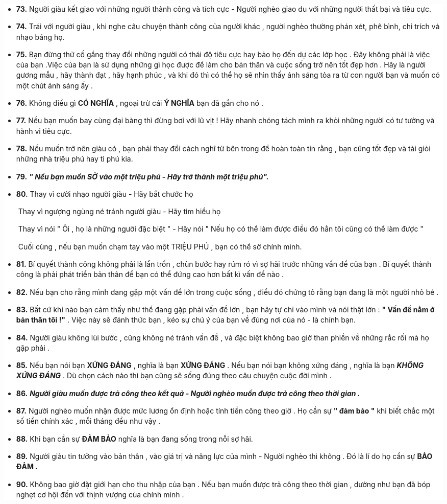 * **73.** Người giàu kết giao với những người thành công và tích cực - Người nghèo giao du với những người thất bại và tiêu cực.

* **74.** Trái với người giàu , khi nghe câu chuyện thành công của người khác , người nghèo thường phán xét, phê bình, chỉ trích và nhạo báng họ.

* **75.** Bạn đừng thử cố gắng thay đổi những người có thái độ tiêu cực hay bảo họ đến dự các lớp học . Đây không phải là việc của bạn .Việc của bạn là sử dụng những gì học được để làm cho bản thân và cuộc sống trở nên tốt đẹp hơn . Hãy là người gương mẫu , hãy thành đạt , hãy hạnh phúc , và khi đó thì có thể họ sẽ nhìn thấy ánh sáng tỏa ra từ con người bạn và muốn có một chút ánh sáng ấy .

* **76.** Không điều gì  **CÓ NGHĨA** , ngoại trừ cái **Ý NGHĨA**  bạn đã gắn cho nó .

* **77.** Nếu bạn muốn bay cùng đại bàng thì đừng bơi với lũ vịt ! Hãy nhanh chóng tách mình ra khỏi những người có tư tưởng và hành vi tiêu cực.

* **78.** Nếu muốn trở nên giàu có , bạn phải thay đổi cách nghĩ từ bên trong để hoàn toàn tin rằng , bạn cũng tốt đẹp và tài giỏi những nhà triệu phú hay tỉ phú kia.

* **79.** ***" Nếu bạn muốn SỜ  vào một triệu phú - Hãy trở thành một triệu phú".***

* **80.**  Thay vì cười nhạo người giàu - Hãy bắt chước họ

  ​       Thay vì ngượng ngùng né tránh người giàu - Hãy tìm hiểu họ

  ​       Thay vì nói " Ôi , họ là những người đặc biệt " - Hãy nói " Nếu họ có thể làm được điều đó hẳn tôi cũng có thể làm được "

  ​        Cuối cùng , nếu bạn muốn chạm tay vào một TRIỆU PHÚ  , bạn có thể sờ chính mình.

* **81.** Bí quyết thành công không phải là lẩn trốn , chùn bước hay rúm ró vì sợ hãi trước những vấn đề của bạn . Bí quyết thành công là phải phát triển bản thân để bạn có thể đứng cao hơn bất kì vấn đề nào .

* **82.** Nếu bạn cho rằng mình đang gặp một vấn đề lớn trong cuộc sống , điều đó chứng tỏ rằng bạn đang là một người nhỏ bé .

* **83.** Bất cứ khi nào bạn cảm thấy như thể đang gặp phải vấn đề lớn , bạn hãy tự chỉ vào mình và nói thật lớn : **" Vấn đề nằm ở bản thân tôi !"** . Việc này sẽ đánh thức bạn , kéo sự chú ý của bạn về đúng nơi của nó - là chính bạn.

* **84.** Người giàu không lùi bước , cũng không né tránh vấn đề , và đặc biệt không bao giờ than phiền về những rắc rối mà họ gặp phải .

* **85.** Nếu bạn nói bạn **XỨNG ĐÁNG** , nghĩa là bạn **XỨNG ĐÁNG** . Nếu bạn nói bạn không xứng đáng , nghĩa là bạn ***KHÔNG XỨNG ĐÁNG*** . Dù chọn cách nào thì bạn cũng sẽ sống đúng theo câu chuyện cuộc đời mình .

* **86.** ***Người giàu muốn được trả công theo kết quả - Người nghèo muốn được trả công theo thời gian .***

* **87.** Người nghèo muốn nhận được mức lương ổn định hoặc tính tiền công theo giờ . Họ cần sự **" đảm bảo "** khi biết chắc một số tiền chính xác , mỗi tháng đều như vậy .

* **88.** Khi bạn cần sự **ĐẢM BẢO**  nghĩa là bạn đang sống trong nỗi sợ hãi.

* **89.** Người giàu tin tưởng vào bản thân , vào giá trị và năng lực của mình - Người nghèo thì không . Đó là lí do họ cần sự **BẢO ĐẢM .**

* **90.** Không bao giờ đặt giới hạn cho thu nhập của bạn . Nếu bạn muốn được trả công theo thời gian , dường như bạn đã bóp nghẹt cơ hội đến với thịnh vượng của chính mình .
